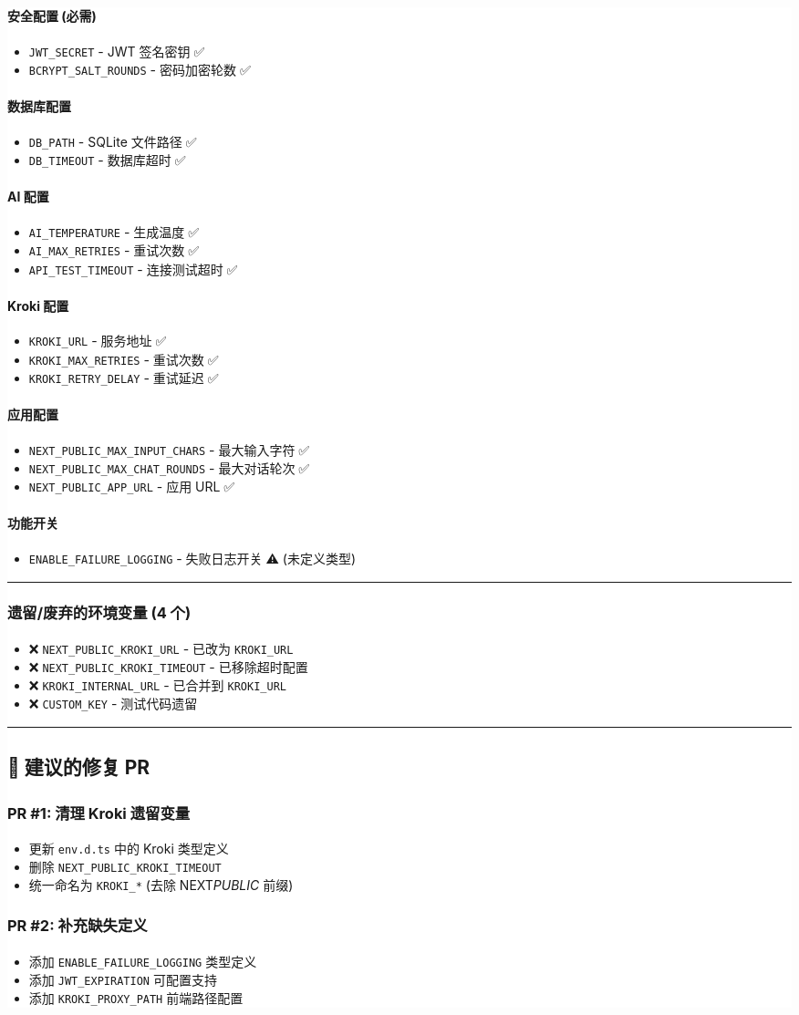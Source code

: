 #### 安全配置 (必需)

- `JWT_SECRET` - JWT 签名密钥 ✅
- `BCRYPT_SALT_ROUNDS` - 密码加密轮数 ✅

#### 数据库配置

- `DB_PATH` - SQLite 文件路径 ✅
- `DB_TIMEOUT` - 数据库超时 ✅

#### AI 配置

- `AI_TEMPERATURE` - 生成温度 ✅
- `AI_MAX_RETRIES` - 重试次数 ✅
- `API_TEST_TIMEOUT` - 连接测试超时 ✅

#### Kroki 配置

- `KROKI_URL` - 服务地址 ✅
- `KROKI_MAX_RETRIES` - 重试次数 ✅
- `KROKI_RETRY_DELAY` - 重试延迟 ✅

#### 应用配置

- `NEXT_PUBLIC_MAX_INPUT_CHARS` - 最大输入字符 ✅
- `NEXT_PUBLIC_MAX_CHAT_ROUNDS` - 最大对话轮次 ✅
- `NEXT_PUBLIC_APP_URL` - 应用 URL ✅

#### 功能开关

- `ENABLE_FAILURE_LOGGING` - 失败日志开关 ⚠️ (未定义类型)

---

### 遗留/废弃的环境变量 (4 个)

- ❌ `NEXT_PUBLIC_KROKI_URL` - 已改为 `KROKI_URL`
- ❌ `NEXT_PUBLIC_KROKI_TIMEOUT` - 已移除超时配置
- ❌ `KROKI_INTERNAL_URL` - 已合并到 `KROKI_URL`
- ❌ `CUSTOM_KEY` - 测试代码遗留

---

## 🎯 建议的修复 PR

### PR #1: 清理 Kroki 遗留变量

- 更新 `env.d.ts` 中的 Kroki 类型定义
- 删除 `NEXT_PUBLIC_KROKI_TIMEOUT`
- 统一命名为 `KROKI_*` (去除 NEXT*PUBLIC* 前缀)

### PR #2: 补充缺失定义

- 添加 `ENABLE_FAILURE_LOGGING` 类型定义
- 添加 `JWT_EXPIRATION` 可配置支持
- 添加 `KROKI_PROXY_PATH` 前端路径配置
